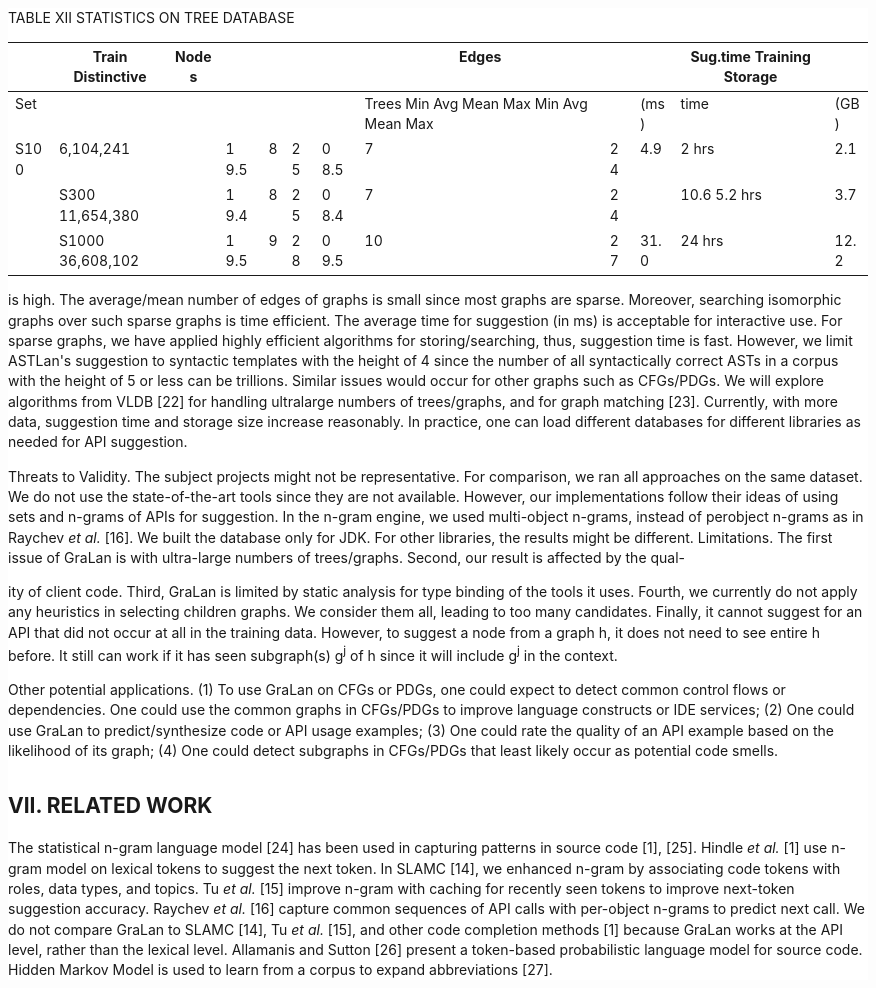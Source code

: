 TABLE XII STATISTICS ON TREE DATABASE

|      | Train Distinctive | Nodes |       |   |    |       | Edges                                   |    |      | Sug.time Training Storage |      |
|------|-------------------|-------|-------|---|----|-------|-----------------------------------------|----|------|---------------------------|------|
| Set  |                   |       |       |   |    |       | Trees Min Avg Mean Max Min Avg Mean Max |    | (ms) | time                      | (GB) |
| S100 | 6,104,241         |       | 1 9.5 | 8 | 25 | 0 8.5 | 7                                       | 24 | 4.9  | 2 hrs                     | 2.1  |
|      | S300 11,654,380   |       | 1 9.4 | 8 | 25 | 0 8.4 | 7                                       | 24 |      | 10.6 5.2 hrs              | 3.7  |
|      | S1000 36,608,102  |       | 1 9.5 | 9 | 28 | 0 9.5 | 10                                      | 27 | 31.0 | 24 hrs                    | 12.2 |

is high. The average/mean number of edges of graphs is small since most graphs are sparse. Moreover, searching isomorphic graphs over such sparse graphs is time efficient. The average time for suggestion (in ms) is acceptable for interactive use. For sparse graphs, we have applied highly efficient algorithms for storing/searching, thus, suggestion time is fast. However, we limit ASTLan's suggestion to syntactic templates with the height of 4 since the number of all syntactically correct ASTs in a corpus with the height of 5 or less can be trillions. Similar issues would occur for other graphs such as CFGs/PDGs. We will explore algorithms from VLDB [22] for handling ultralarge numbers of trees/graphs, and for graph matching [23]. Currently, with more data, suggestion time and storage size increase reasonably. In practice, one can load different databases for different libraries as needed for API suggestion.

Threats to Validity. The subject projects might not be representative. For comparison, we ran all approaches on the same dataset. We do not use the state-of-the-art tools since they are not available. However, our implementations follow their ideas of using sets and n-grams of APIs for suggestion. In the n-gram engine, we used multi-object n-grams, instead of perobject n-grams as in Raychev *et al.* [16]. We built the database only for JDK. For other libraries, the results might be different. Limitations. The first issue of GraLan is with ultra-large numbers of trees/graphs. Second, our result is affected by the qual-

ity of client code. Third, GraLan is limited by static analysis for type binding of the tools it uses. Fourth, we currently do not apply any heuristics in selecting children graphs. We consider them all, leading to too many candidates. Finally, it cannot suggest for an API that did not occur at all in the training data. However, to suggest a node from a graph h, it does not need to see entire h before. It still can work if it has seen subgraph(s) g<sup>j</sup> of h since it will include g<sup>j</sup> in the context.

Other potential applications. (1) To use GraLan on CFGs or PDGs, one could expect to detect common control flows or dependencies. One could use the common graphs in CFGs/PDGs to improve language constructs or IDE services; (2) One could use GraLan to predict/synthesize code or API usage examples; (3) One could rate the quality of an API example based on the likelihood of its graph; (4) One could detect subgraphs in CFGs/PDGs that least likely occur as potential code smells.

## VII. RELATED WORK

The statistical n-gram language model [24] has been used in capturing patterns in source code [1], [25]. Hindle *et al.* [1] use n-gram model on lexical tokens to suggest the next token. In SLAMC [14], we enhanced n-gram by associating code tokens with roles, data types, and topics. Tu *et al.* [15] improve n-gram with caching for recently seen tokens to improve next-token suggestion accuracy. Raychev *et al.* [16] capture common sequences of API calls with per-object n-grams to predict next call. We do not compare GraLan to SLAMC [14], Tu *et al.* [15], and other code completion methods [1] because GraLan works at the API level, rather than the lexical level. Allamanis and Sutton [26] present a token-based probabilistic language model for source code. Hidden Markov Model is used to learn from a corpus to expand abbreviations [27].
